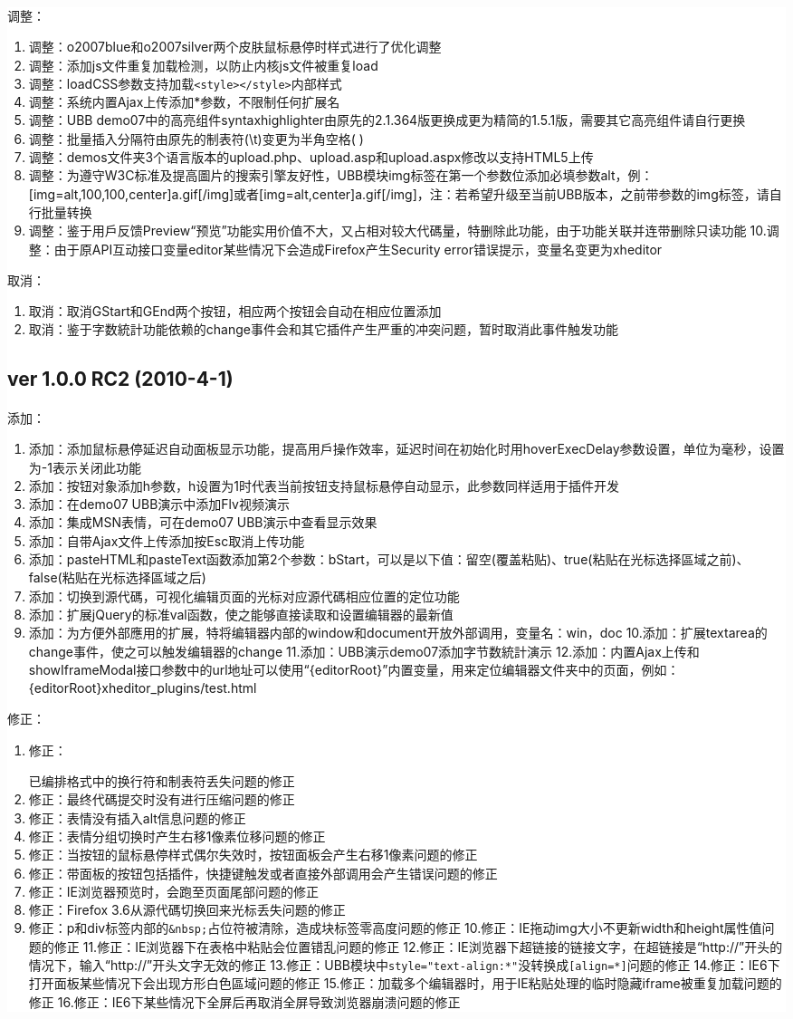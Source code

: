 调整：

1. 调整：o2007blue和o2007silver两个皮肤鼠标悬停时样式进行了优化调整
2. 调整：添加js文件重复加载检测，以防止内核js文件被重复load
3. 调整：loadCSS参数支持加载`<style></style>`内部样式
4. 调整：系统内置Ajax上传添加*参数，不限制任何扩展名
5. 调整：UBB demo07中的高亮组件syntaxhighlighter由原先的2.1.364版更换成更为精简的1.5.1版，需要其它高亮组件请自行更换
6. 调整：批量插入分隔符由原先的制表符(\t)变更为半角空格( )
7. 调整：demos文件夹3个语言版本的upload.php、upload.asp和upload.aspx修改以支持HTML5上传
8. 调整：为遵守W3C标准及提高圖片的搜索引擎友好性，UBB模块img标签在第一个参数位添加必填参数alt，例：[img=alt,100,100,center]a.gif[/img]或者[img=alt,center]a.gif[/img]，注：若希望升级至当前UBB版本，之前带参数的img标签，请自行批量转换
9. 调整：鉴于用戶反馈Preview“预览”功能实用价值不大，又占相对较大代碼量，特删除此功能，由于功能关联并连带删除只读功能
10.调整：由于原API互动接口变量editor某些情况下会造成Firefox产生Security error错误提示，变量名变更为xheditor

取消：

1. 取消：取消GStart和GEnd两个按钮，相应两个按钮会自动在相应位置添加
2. 取消：鉴于字数統計功能依赖的change事件会和其它插件产生严重的冲突问题，暂时取消此事件触发功能

ver 1.0.0 RC2 (2010-4-1)
-----------------------

添加：

1. 添加：添加鼠标悬停延迟自动面板显示功能，提高用戶操作效率，延迟时间在初始化时用hoverExecDelay参数设置，单位为毫秒，设置为-1表示关闭此功能
2. 添加：按钮对象添加h参数，h设置为1时代表当前按钮支持鼠标悬停自动显示，此参数同样适用于插件开发
3. 添加：在demo07 UBB演示中添加Flv视频演示
4. 添加：集成MSN表情，可在demo07 UBB演示中查看显示效果
5. 添加：自带Ajax文件上传添加按Esc取消上传功能
6. 添加：pasteHTML和pasteText函数添加第2个参数：bStart，可以是以下值：留空(覆盖粘贴)、true(粘贴在光标选择區域之前)、false(粘贴在光标选择區域之后)
7. 添加：切换到源代碼，可视化编辑页面的光标对应源代碼相应位置的定位功能
8. 添加：扩展jQuery的标准val函数，使之能够直接读取和设置编辑器的最新值
9. 添加：为方便外部應用的扩展，特将编辑器内部的window和document开放外部调用，变量名：win，doc
10.添加：扩展textarea的change事件，使之可以触发编辑器的change
11.添加：UBB演示demo07添加字节数統計演示
12.添加：内置Ajax上传和showIframeModal接口参数中的url地址可以使用“{editorRoot}”内置变量，用来定位编辑器文件夹中的页面，例如：{editorRoot}xheditor_plugins/test.html

修正：

1. 修正：<pre></pre>已编排格式中的换行符和制表符丢失问题的修正
2. 修正：最终代碼提交时没有进行压缩问题的修正
3. 修正：表情没有插入alt信息问题的修正
4. 修正：表情分组切换时产生右移1像素位移问题的修正
5. 修正：当按钮的鼠标悬停样式偶尔失效时，按钮面板会产生右移1像素问题的修正
6. 修正：带面板的按钮包括插件，快捷键触发或者直接外部调用会产生错误问题的修正
7. 修正：IE浏览器预览时，会跑至页面尾部问题的修正
8. 修正：Firefox 3.6从源代碼切换回来光标丢失问题的修正
9. 修正：p和div标签内部的`&nbsp;`占位符被清除，造成块标签零高度问题的修正
10.修正：IE拖动img大小不更新width和height属性值问题的修正
11.修正：IE浏览器下在表格中粘贴会位置错乱问题的修正
12.修正：IE浏览器下超链接的链接文字，在超链接是“http://”开头的情况下，输入“http://”开头文字无效的修正
13.修正：UBB模块中`style="text-align:*"`没转换成`[align=*]`问题的修正
14.修正：IE6下打开面板某些情况下会出现方形白色區域问题的修正
15.修正：加载多个编辑器时，用于IE粘贴处理的临时隐藏iframe被重复加载问题的修正
16.修正：IE6下某些情况下全屏后再取消全屏导致浏览器崩溃问题的修正
